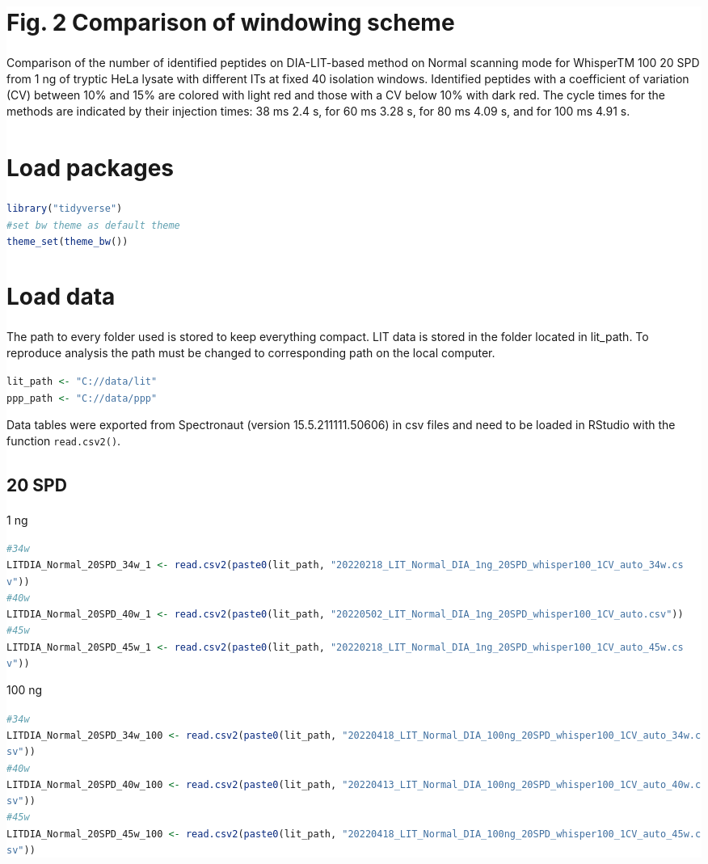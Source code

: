 Fig. 2 Comparison of windowing scheme
================

Comparison of the number of identified peptides on DIA-LIT-based method
on Normal scanning mode for WhisperTM 100 20 SPD from 1 ng of tryptic
HeLa lysate with different ITs at fixed 40 isolation windows. Identified
peptides with a coefficient of variation (CV) between 10% and 15% are
colored with light red and those with a CV below 10% with dark red. The
cycle times for the methods are indicated by their injection times: 38
ms 2.4 s, for 60 ms 3.28 s, for 80 ms 4.09 s, and for 100 ms 4.91 s.

# Load packages

``` r
library("tidyverse")
#set bw theme as default theme
theme_set(theme_bw())
```

# Load data

The path to every folder used is stored to keep everything compact. LIT
data is stored in the folder located in lit_path. To reproduce analysis
the path must be changed to corresponding path on the local computer.

``` r
lit_path <- "C://data/lit"
ppp_path <- "C://data/ppp"
```

Data tables were exported from Spectronaut (version 15.5.211111.50606)
in csv files and need to be loaded in RStudio with the function
`read.csv2()`.

## 20 SPD

1 ng

``` r
#34w
LITDIA_Normal_20SPD_34w_1 <- read.csv2(paste0(lit_path, "20220218_LIT_Normal_DIA_1ng_20SPD_whisper100_1CV_auto_34w.csv"))
#40w
LITDIA_Normal_20SPD_40w_1 <- read.csv2(paste0(lit_path, "20220502_LIT_Normal_DIA_1ng_20SPD_whisper100_1CV_auto.csv"))
#45w
LITDIA_Normal_20SPD_45w_1 <- read.csv2(paste0(lit_path, "20220218_LIT_Normal_DIA_1ng_20SPD_whisper100_1CV_auto_45w.csv"))
```

100 ng

``` r
#34w
LITDIA_Normal_20SPD_34w_100 <- read.csv2(paste0(lit_path, "20220418_LIT_Normal_DIA_100ng_20SPD_whisper100_1CV_auto_34w.csv"))
#40w
LITDIA_Normal_20SPD_40w_100 <- read.csv2(paste0(lit_path, "20220413_LIT_Normal_DIA_100ng_20SPD_whisper100_1CV_auto_40w.csv"))
#45w
LITDIA_Normal_20SPD_45w_100 <- read.csv2(paste0(lit_path, "20220418_LIT_Normal_DIA_100ng_20SPD_whisper100_1CV_auto_45w.csv"))
```
